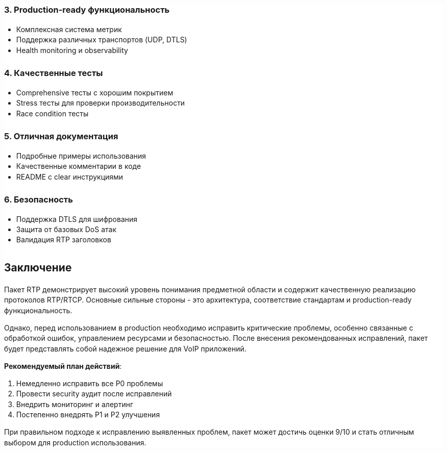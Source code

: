 ### 3. Production-ready функциональность
- Комплексная система метрик
- Поддержка различных транспортов (UDP, DTLS)
- Health monitoring и observability

### 4. Качественные тесты
- Comprehensive тесты с хорошим покрытием
- Stress тесты для проверки производительности
- Race condition тесты

### 5. Отличная документация
- Подробные примеры использования
- Качественные комментарии в коде
- README с clear инструкциями

### 6. Безопасность
- Поддержка DTLS для шифрования
- Защита от базовых DoS атак
- Валидация RTP заголовков

## Заключение

Пакет RTP демонстрирует высокий уровень понимания предметной области и содержит качественную реализацию протоколов RTP/RTCP. Основные сильные стороны - это архитектура, соответствие стандартам и production-ready функциональность.

Однако, перед использованием в production необходимо исправить критические проблемы, особенно связанные с обработкой ошибок, управлением ресурсами и безопасностью. После внесения рекомендованных исправлений, пакет будет представлять собой надежное решение для VoIP приложений.

**Рекомендуемый план действий**:
1. Немедленно исправить все P0 проблемы
2. Провести security аудит после исправлений
3. Внедрить мониторинг и алертинг
4. Постепенно внедрять P1 и P2 улучшения

При правильном подходе к исправлению выявленных проблем, пакет может достичь оценки 9/10 и стать отличным выбором для production использования.